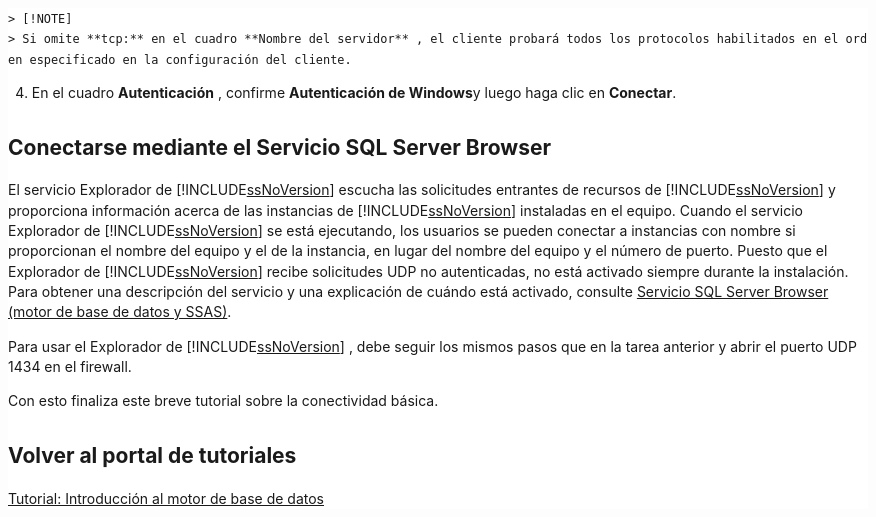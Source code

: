     > [!NOTE]  
    > Si omite **tcp:** en el cuadro **Nombre del servidor** , el cliente probará todos los protocolos habilitados en el orden especificado en la configuración del cliente.  
  
4.  En el cuadro **Autenticación** , confirme **Autenticación de Windows**y luego haga clic en **Conectar**.  
  
## <a name="browser"></a>Conectarse mediante el Servicio SQL Server Browser  
El servicio Explorador de [!INCLUDE[ssNoVersion](../includes/ssnoversion-md.md)] escucha las solicitudes entrantes de recursos de [!INCLUDE[ssNoVersion](../includes/ssnoversion-md.md)] y proporciona información acerca de las instancias de [!INCLUDE[ssNoVersion](../includes/ssnoversion-md.md)] instaladas en el equipo. Cuando el servicio Explorador de [!INCLUDE[ssNoVersion](../includes/ssnoversion-md.md)] se está ejecutando, los usuarios se pueden conectar a instancias con nombre si proporcionan el nombre del equipo y el de la instancia, en lugar del nombre del equipo y el número de puerto. Puesto que el Explorador de [!INCLUDE[ssNoVersion](../includes/ssnoversion-md.md)] recibe solicitudes UDP no autenticadas, no está activado siempre durante la instalación. Para obtener una descripción del servicio y una explicación de cuándo está activado, consulte [Servicio SQL Server Browser &#40;motor de base de datos y SSAS&#41;](../database-engine/configure-windows/sql-server-browser-service-database-engine-and-ssas.md).  
  
Para usar el Explorador de [!INCLUDE[ssNoVersion](../includes/ssnoversion-md.md)] , debe seguir los mismos pasos que en la tarea anterior y abrir el puerto UDP 1434 en el firewall.  
  
Con esto finaliza este breve tutorial sobre la conectividad básica.  
  
## <a name="return-to-tutorials-portal"></a>Volver al portal de tutoriales  
[Tutorial: Introducción al motor de base de datos](../relational-databases/tutorial-getting-started-with-the-database-engine.md)  
  

